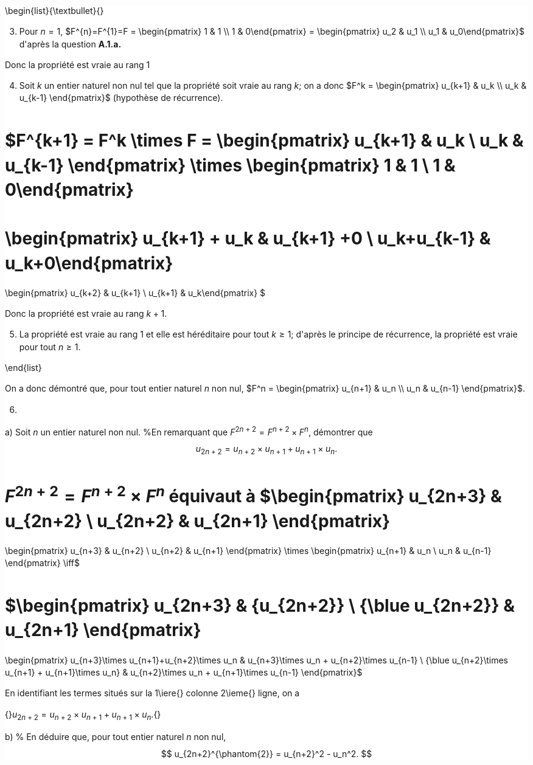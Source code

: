 \begin{list}{\textbullet}{}


3.  Pour $n=1$, $F^{n}=F^{1}=F = \begin{pmatrix} 1 & 1 \\ 1 & 0\end{pmatrix}
= \begin{pmatrix} u_2 & u_1 \\ u_1 & u_0\end{pmatrix}$ d'après la question **A.1.a.**

Donc la propriété est vraie au rang $1$



4.  Soit $k$ un entier naturel non nul tel que la propriété soit vraie au rang $k$; on a donc
$F^k = \begin{pmatrix} u_{k+1} & u_k \\ u_k & u_{k-1} \end{pmatrix}$ (hypothèse de récurrence).

$F^{k+1} = F^k \times F
= \begin{pmatrix} u_{k+1} & u_k \\ u_k & u_{k-1} \end{pmatrix}
\times \begin{pmatrix} 1 & 1 \\ 1 & 0\end{pmatrix}
=
\begin{pmatrix} u_{k+1} + u_k & u_{k+1} +0 \\ u_k+u_{k-1} & u_k+0\end{pmatrix}
=
\begin{pmatrix} u_{k+2} & u_{k+1}  \\ u_{k+1} & u_k\end{pmatrix}
$

Donc la propriété est vraie au rang $k+1$.



5.  La propriété est vraie au rang 1 et elle est héréditaire pour tout $k \geqslant 1$; d'après le principe de récurrence, la propriété est vraie pour tout $n\geqslant 1$.

\end{list}

On a donc démontré que, pour tout entier naturel $n$ non nul, $F^n = \begin{pmatrix} u_{n+1} & u_n \\ u_n & u_{n-1} \end{pmatrix}$.



6. 



a)  Soit $n$ un entier naturel non nul. %En remarquant que $F^{2n+2} = F^{n+2}\times F^{n}$, démontrer que  $$ u_{2n+2} =u_{n+2}\times u_{n+1}+ u_{n+1}\times u_n. $$ 

$F^{2n+2} = F^{n+2}\times F^{n}$ équivaut à
$\begin{pmatrix} u_{2n+3} & u_{2n+2} \\ u_{2n+2} & u_{2n+1} \end{pmatrix}
=
\begin{pmatrix} u_{n+3} & u_{n+2} \\ u_{n+2} & u_{n+1} \end{pmatrix}
\times
\begin{pmatrix} u_{n+1} & u_n \\ u_n & u_{n-1} \end{pmatrix} \iff$

$\begin{pmatrix} u_{2n+3} & {u_{2n+2}} \\ {\blue u_{2n+2}} & u_{2n+1} \end{pmatrix}
=
\begin{pmatrix} u_{n+3}\times u_{n+1}+u_{n+2}\times u_n &  u_{n+3}\times u_n + u_{n+2}\times u_{n-1}  \\ {\blue u_{n+2}\times u_{n+1} + u_{n+1}\times u_n} & u_{n+2}\times u_n + u_{n+1}\times u_{n-1} \end{pmatrix}$

En identifiant les termes situés sur la 1\iere{} colonne 2\ieme{} ligne, on a

{}$u_{2n+2} = u_{n+2}\times u_{n+1} + u_{n+1}\times u_n$.{}



b) % En déduire que, pour tout entier naturel $n$ non nul,  $$ u_{2n+2}^{\phantom{2}} = u_{n+2}^2 - u_n^2. $$ 
